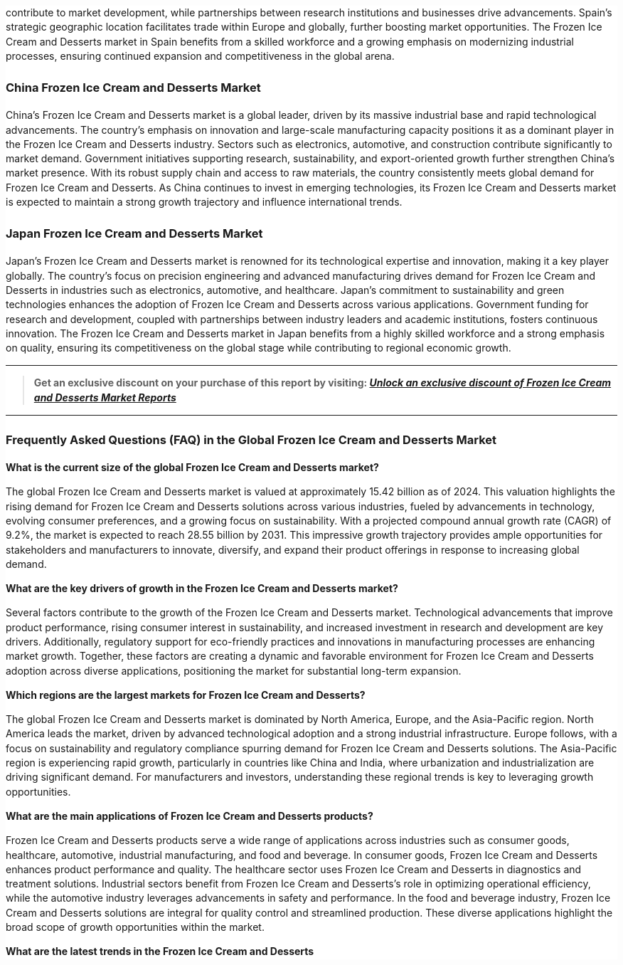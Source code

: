 contribute to market development, while partnerships between research institutions and businesses drive advancements. Spain&rsquo;s strategic geographic location facilitates trade within Europe and globally, further boosting market opportunities. The Frozen Ice Cream and Desserts market in Spain benefits from a skilled workforce and a growing emphasis on modernizing industrial processes, ensuring continued expansion and competitiveness in the global arena.</p><h3>China Frozen Ice Cream and Desserts Market</h3><p>China&rsquo;s Frozen Ice Cream and Desserts market is a global leader, driven by its massive industrial base and rapid technological advancements. The country&rsquo;s emphasis on innovation and large-scale manufacturing capacity positions it as a dominant player in the Frozen Ice Cream and Desserts industry. Sectors such as electronics, automotive, and construction contribute significantly to market demand. Government initiatives supporting research, sustainability, and export-oriented growth further strengthen China&rsquo;s market presence. With its robust supply chain and access to raw materials, the country consistently meets global demand for Frozen Ice Cream and Desserts. As China continues to invest in emerging technologies, its Frozen Ice Cream and Desserts market is expected to maintain a strong growth trajectory and influence international trends.</p><h3>Japan Frozen Ice Cream and Desserts Market</h3><p>Japan&rsquo;s Frozen Ice Cream and Desserts market is renowned for its technological expertise and innovation, making it a key player globally. The country&rsquo;s focus on precision engineering and advanced manufacturing drives demand for Frozen Ice Cream and Desserts in industries such as electronics, automotive, and healthcare. Japan&rsquo;s commitment to sustainability and green technologies enhances the adoption of Frozen Ice Cream and Desserts across various applications. Government funding for research and development, coupled with partnerships between industry leaders and academic institutions, fosters continuous innovation. The Frozen Ice Cream and Desserts market in Japan benefits from a highly skilled workforce and a strong emphasis on quality, ensuring its competitiveness on the global stage while contributing to regional economic growth.</p><hr /><blockquote><p><strong>Get an exclusive discount on your purchase of this report by visiting: <em><a href="://marketresearchpulse.com/ask-for-discount/94091?utm_source=Github&amp;utm_medium=0119">Unlock an exclusive discount of Frozen Ice Cream and Desserts Market Reports</a></em>&nbsp;</strong></p></blockquote><hr /><h3>Frequently Asked Questions (FAQ) in the Global Frozen Ice Cream and Desserts Market</h3><p><strong>What is the current size of the global Frozen Ice Cream and Desserts market?</strong></p><p>The global Frozen Ice Cream and Desserts market is valued at approximately 15.42 billion as of 2024. This valuation highlights the rising demand for Frozen Ice Cream and Desserts solutions across various industries, fueled by advancements in technology, evolving consumer preferences, and a growing focus on sustainability. With a projected compound annual growth rate (CAGR) of 9.2%, the market is expected to reach 28.55 billion by 2031. This impressive growth trajectory provides ample opportunities for stakeholders and manufacturers to innovate, diversify, and expand their product offerings in response to increasing global demand.</p><p><strong>What are the key drivers of growth in the Frozen Ice Cream and Desserts market?</strong></p><p>Several factors contribute to the growth of the Frozen Ice Cream and Desserts market. Technological advancements that improve product performance, rising consumer interest in sustainability, and increased investment in research and development are key drivers. Additionally, regulatory support for eco-friendly practices and innovations in manufacturing processes are enhancing market growth. Together, these factors are creating a dynamic and favorable environment for Frozen Ice Cream and Desserts adoption across diverse applications, positioning the market for substantial long-term expansion.</p><p><strong>Which regions are the largest markets for Frozen Ice Cream and Desserts?</strong></p><p>The global Frozen Ice Cream and Desserts market is dominated by North America, Europe, and the Asia-Pacific region. North America leads the market, driven by advanced technological adoption and a strong industrial infrastructure. Europe follows, with a focus on sustainability and regulatory compliance spurring demand for Frozen Ice Cream and Desserts solutions. The Asia-Pacific region is experiencing rapid growth, particularly in countries like China and India, where urbanization and industrialization are driving significant demand. For manufacturers and investors, understanding these regional trends is key to leveraging growth opportunities.</p><p><strong>What are the main applications of Frozen Ice Cream and Desserts products?</strong></p><p>Frozen Ice Cream and Desserts products serve a wide range of applications across industries such as consumer goods, healthcare, automotive, industrial manufacturing, and food and beverage. In consumer goods, Frozen Ice Cream and Desserts enhances product performance and quality. The healthcare sector uses Frozen Ice Cream and Desserts in diagnostics and treatment solutions. Industrial sectors benefit from Frozen Ice Cream and Desserts&rsquo;s role in optimizing operational efficiency, while the automotive industry leverages advancements in safety and performance. In the food and beverage industry, Frozen Ice Cream and Desserts solutions are integral for quality control and streamlined production. These diverse applications highlight the broad scope of growth opportunities within the market.</p><p><strong>What are the latest trends in the Frozen Ice Cream and Desserts